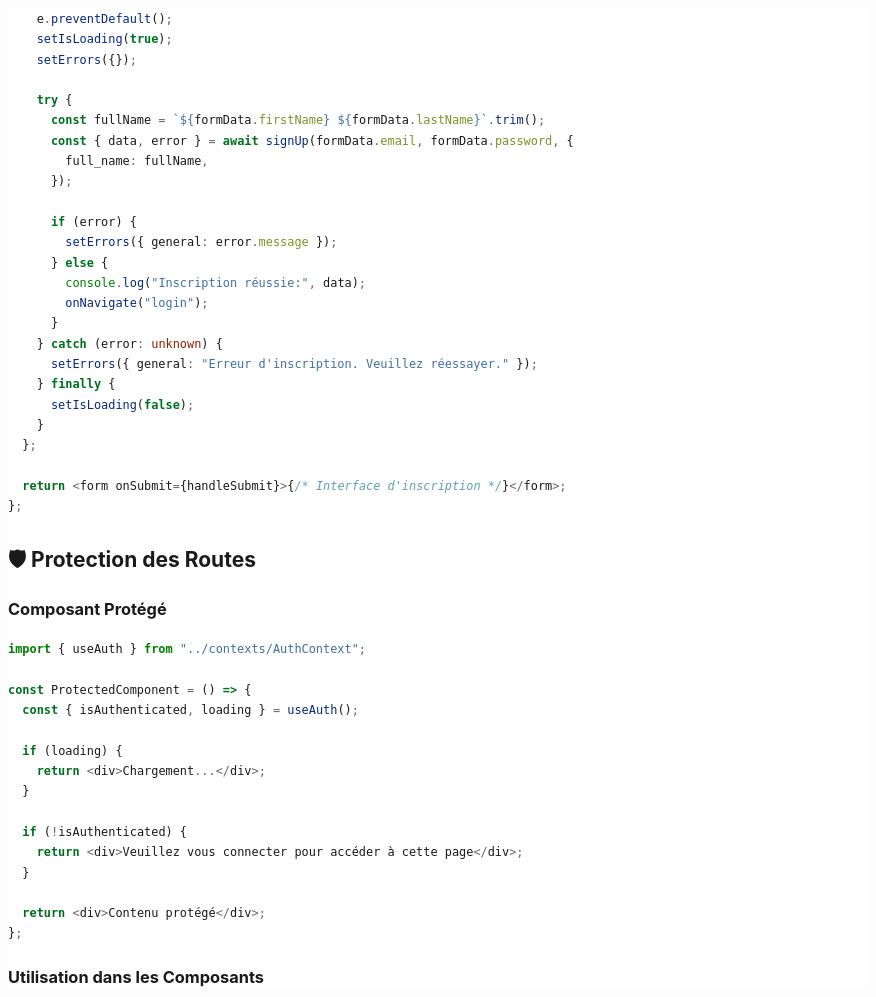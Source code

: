 ```typescript
    e.preventDefault();
    setIsLoading(true);
    setErrors({});

    try {
      const fullName = `${formData.firstName} ${formData.lastName}`.trim();
      const { data, error } = await signUp(formData.email, formData.password, {
        full_name: fullName,
      });

      if (error) {
        setErrors({ general: error.message });
      } else {
        console.log("Inscription réussie:", data);
        onNavigate("login");
      }
    } catch (error: unknown) {
      setErrors({ general: "Erreur d'inscription. Veuillez réessayer." });
    } finally {
      setIsLoading(false);
    }
  };

  return <form onSubmit={handleSubmit}>{/* Interface d'inscription */}</form>;
};
```

## 🛡️ Protection des Routes

### Composant Protégé

```typescript
import { useAuth } from "../contexts/AuthContext";

const ProtectedComponent = () => {
  const { isAuthenticated, loading } = useAuth();

  if (loading) {
    return <div>Chargement...</div>;
  }

  if (!isAuthenticated) {
    return <div>Veuillez vous connecter pour accéder à cette page</div>;
  }

  return <div>Contenu protégé</div>;
};
```

### Utilisation dans les Composants
